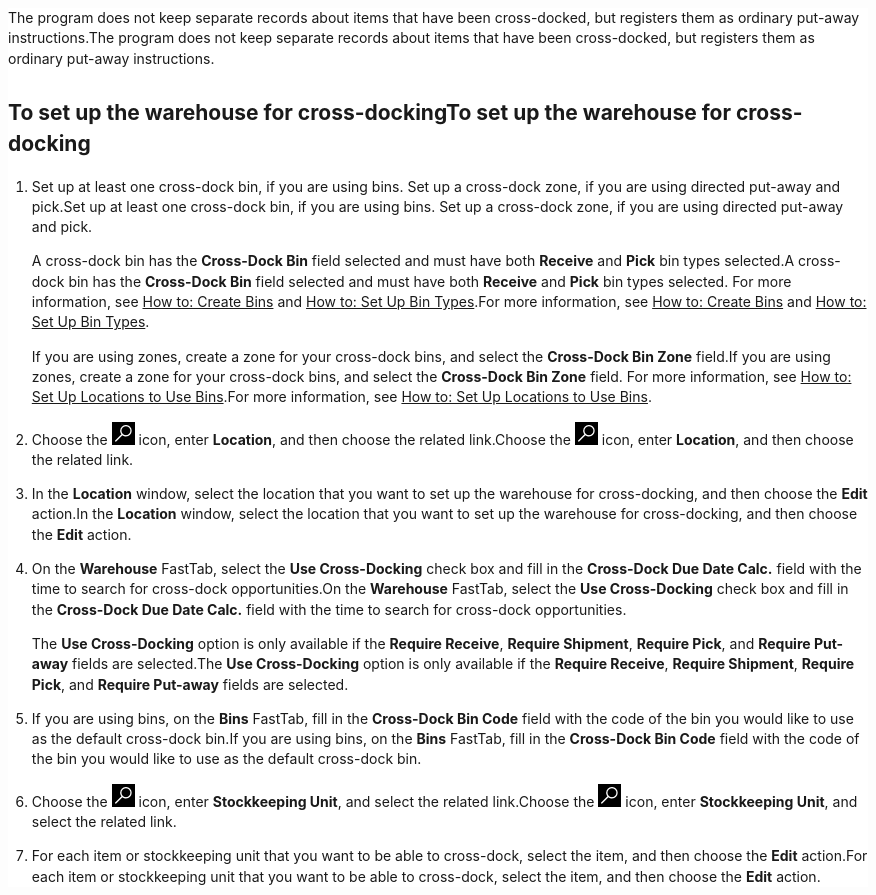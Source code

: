 <span data-ttu-id="8cfe2-123">The program does not keep separate records about items that have been cross-docked, but registers them as ordinary put-away instructions.</span><span class="sxs-lookup"><span data-stu-id="8cfe2-123">The program does not keep separate records about items that have been cross-docked, but registers them as ordinary put-away instructions.</span></span>  

## <a name="to-set-up-the-warehouse-for-cross-docking"></a><span data-ttu-id="8cfe2-124">To set up the warehouse for cross-docking</span><span class="sxs-lookup"><span data-stu-id="8cfe2-124">To set up the warehouse for cross-docking</span></span>  
1.  <span data-ttu-id="8cfe2-125">Set up at least one cross-dock bin, if you are using bins. Set up a cross-dock zone, if you are using directed put-away and pick.</span><span class="sxs-lookup"><span data-stu-id="8cfe2-125">Set up at least one cross-dock bin, if you are using bins. Set up a cross-dock zone, if you are using directed put-away and pick.</span></span>  

    <span data-ttu-id="8cfe2-126">A cross-dock bin has the **Cross-Dock Bin** field selected and must have both **Receive** and **Pick** bin types selected.</span><span class="sxs-lookup"><span data-stu-id="8cfe2-126">A cross-dock bin has the **Cross-Dock Bin** field selected and must have both **Receive** and **Pick** bin types selected.</span></span> <span data-ttu-id="8cfe2-127">For more information, see [How to: Create Bins](warehouse-how-to-create-individual-bins.md) and [How to: Set Up Bin Types](warehouse-how-to-set-up-bin-types.md).</span><span class="sxs-lookup"><span data-stu-id="8cfe2-127">For more information, see [How to: Create Bins](warehouse-how-to-create-individual-bins.md) and [How to: Set Up Bin Types](warehouse-how-to-set-up-bin-types.md).</span></span>  

    <span data-ttu-id="8cfe2-128">If you are using zones, create a zone for your cross-dock bins, and select the **Cross-Dock Bin Zone** field.</span><span class="sxs-lookup"><span data-stu-id="8cfe2-128">If you are using zones, create a zone for your cross-dock bins, and select the **Cross-Dock Bin Zone** field.</span></span> <span data-ttu-id="8cfe2-129">For more information, see [How to: Set Up Locations to Use Bins](warehouse-how-to-set-up-locations-to-use-bins.md).</span><span class="sxs-lookup"><span data-stu-id="8cfe2-129">For more information, see [How to: Set Up Locations to Use Bins](warehouse-how-to-set-up-locations-to-use-bins.md).</span></span>  

2.  <span data-ttu-id="8cfe2-130">Choose the ![Search for Page or Report](media/ui-search/search_small.png "Search for Page or Report icon") icon, enter **Location**, and then choose the related link.</span><span class="sxs-lookup"><span data-stu-id="8cfe2-130">Choose the ![Search for Page or Report](media/ui-search/search_small.png "Search for Page or Report icon") icon, enter **Location**, and then choose the related link.</span></span>  
3.  <span data-ttu-id="8cfe2-131">In the **Location** window, select the location that you want to set up the warehouse for cross-docking, and then choose the **Edit** action.</span><span class="sxs-lookup"><span data-stu-id="8cfe2-131">In the **Location** window, select the location that you want to set up the warehouse for cross-docking, and then choose the **Edit** action.</span></span>  
4.  <span data-ttu-id="8cfe2-132">On the **Warehouse** FastTab, select the **Use Cross-Docking** check box and fill in the **Cross-Dock Due Date Calc.** field with the time to search for cross-dock opportunities.</span><span class="sxs-lookup"><span data-stu-id="8cfe2-132">On the **Warehouse** FastTab, select the **Use Cross-Docking** check box and fill in the **Cross-Dock Due Date Calc.** field with the time to search for cross-dock opportunities.</span></span>

    <span data-ttu-id="8cfe2-133">The **Use Cross-Docking** option is only available if the **Require Receive**, **Require Shipment**, **Require Pick**, and **Require Put-away** fields are selected.</span><span class="sxs-lookup"><span data-stu-id="8cfe2-133">The **Use Cross-Docking** option is only available if the **Require Receive**, **Require Shipment**, **Require Pick**, and **Require Put-away** fields are selected.</span></span>  

5.  <span data-ttu-id="8cfe2-134">If you are using bins, on the **Bins** FastTab, fill in the **Cross-Dock Bin Code** field with the code of the bin you would like to use as the default cross-dock bin.</span><span class="sxs-lookup"><span data-stu-id="8cfe2-134">If you are using bins, on the **Bins** FastTab, fill in the **Cross-Dock Bin Code** field with the code of the bin you would like to use as the default cross-dock bin.</span></span>  
6.  <span data-ttu-id="8cfe2-135">Choose the ![Search for Page or Report](media/ui-search/search_small.png "Search for Page or Report icon") icon, enter **Stockkeeping Unit**, and select the related link.</span><span class="sxs-lookup"><span data-stu-id="8cfe2-135">Choose the ![Search for Page or Report](media/ui-search/search_small.png "Search for Page or Report icon") icon, enter **Stockkeeping Unit**, and select the related link.</span></span>  
7.  <span data-ttu-id="8cfe2-136">For each item or stockkeeping unit that you want to be able to cross-dock, select the item, and then choose the **Edit** action.</span><span class="sxs-lookup"><span data-stu-id="8cfe2-136">For each item or stockkeeping unit that you want to be able to cross-dock, select the item, and then choose the **Edit** action.</span></span>